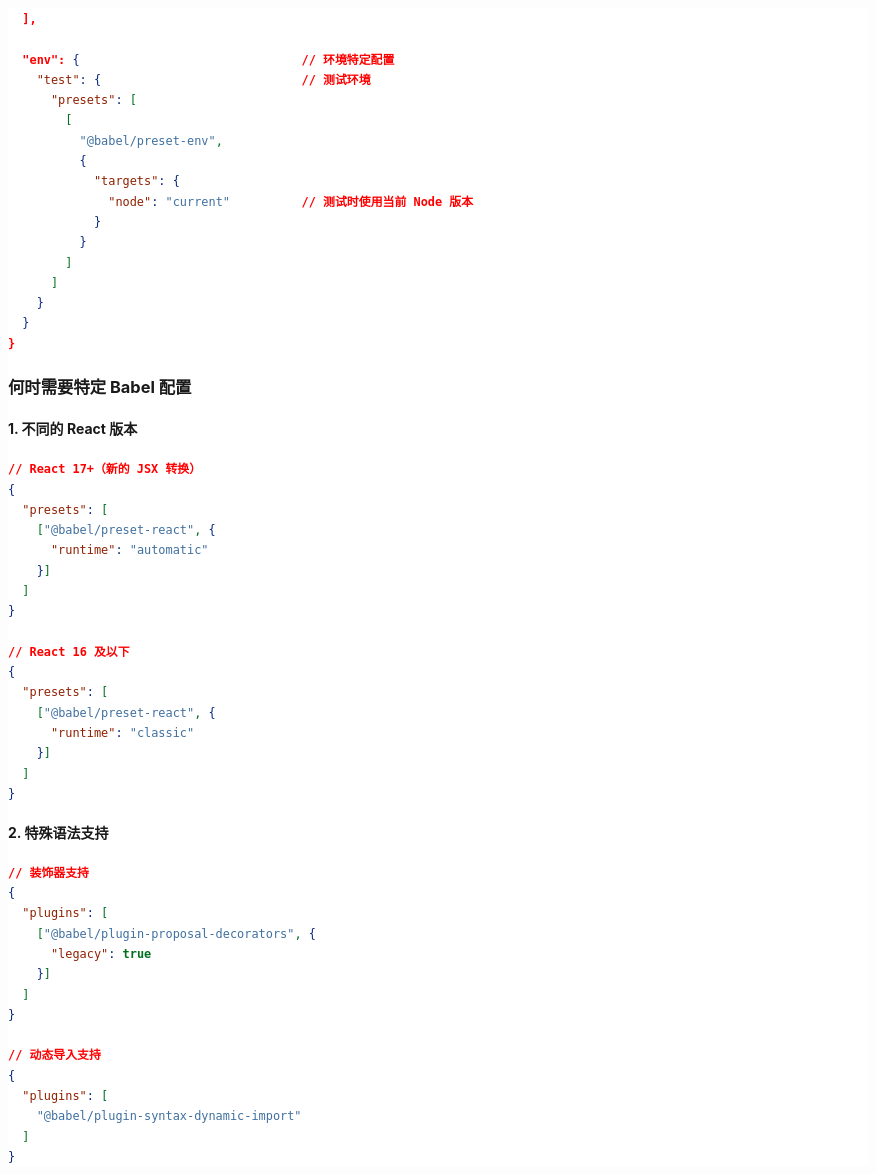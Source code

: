 ```json
  ],
  
  "env": {                               // 环境特定配置
    "test": {                            // 测试环境
      "presets": [
        [
          "@babel/preset-env",
          {
            "targets": {
              "node": "current"          // 测试时使用当前 Node 版本
            }
          }
        ]
      ]
    }
  }
}
```

### 何时需要特定 Babel 配置

#### 1. 不同的 React 版本

```json
// React 17+（新的 JSX 转换）
{
  "presets": [
    ["@babel/preset-react", {
      "runtime": "automatic"
    }]
  ]
}

// React 16 及以下
{
  "presets": [
    ["@babel/preset-react", {
      "runtime": "classic"
    }]
  ]
}
```

#### 2. 特殊语法支持

```json
// 装饰器支持
{
  "plugins": [
    ["@babel/plugin-proposal-decorators", {
      "legacy": true
    }]
  ]
}

// 动态导入支持
{
  "plugins": [
    "@babel/plugin-syntax-dynamic-import"
  ]
}
```
